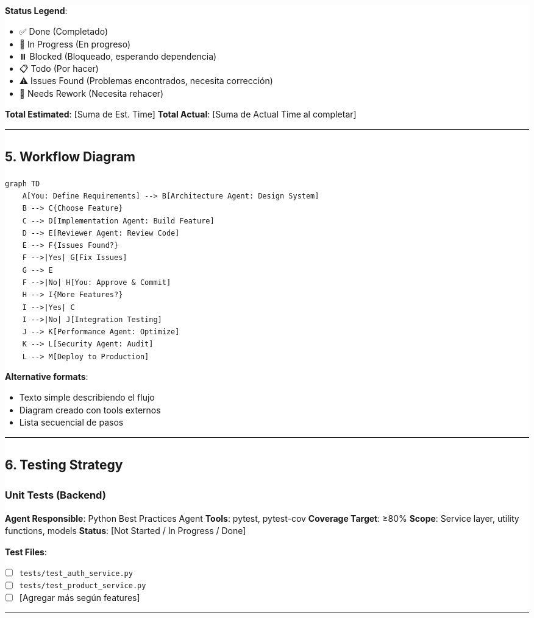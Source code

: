 **Status Legend**:
- ✅ Done (Completado)
- 🔄 In Progress (En progreso)
- ⏸️ Blocked (Bloqueado, esperando dependencia)
- 📋 Todo (Por hacer)
- ⚠️ Issues Found (Problemas encontrados, necesita corrección)
- 🔁 Needs Rework (Necesita rehacer)

**Total Estimated**: [Suma de Est. Time]
**Total Actual**: [Suma de Actual Time al completar]

---

## 5. Workflow Diagram

```mermaid
graph TD
    A[You: Define Requirements] --> B[Architecture Agent: Design System]
    B --> C{Choose Feature}
    C --> D[Implementation Agent: Build Feature]
    D --> E[Reviewer Agent: Review Code]
    E --> F{Issues Found?}
    F -->|Yes| G[Fix Issues]
    G --> E
    F -->|No| H[You: Approve & Commit]
    H --> I{More Features?}
    I -->|Yes| C
    I -->|No| J[Integration Testing]
    J --> K[Performance Agent: Optimize]
    K --> L[Security Agent: Audit]
    L --> M[Deploy to Production]
```

**Alternative formats**:
- Texto simple describiendo el flujo
- Diagram creado con tools externos
- Lista secuencial de pasos

---

## 6. Testing Strategy

### Unit Tests (Backend)

**Agent Responsible**: Python Best Practices Agent
**Tools**: pytest, pytest-cov
**Coverage Target**: ≥80%
**Scope**: Service layer, utility functions, models
**Status**: [Not Started / In Progress / Done]

**Test Files**:
- [ ] `tests/test_auth_service.py`
- [ ] `tests/test_product_service.py`
- [ ] [Agregar más según features]

---